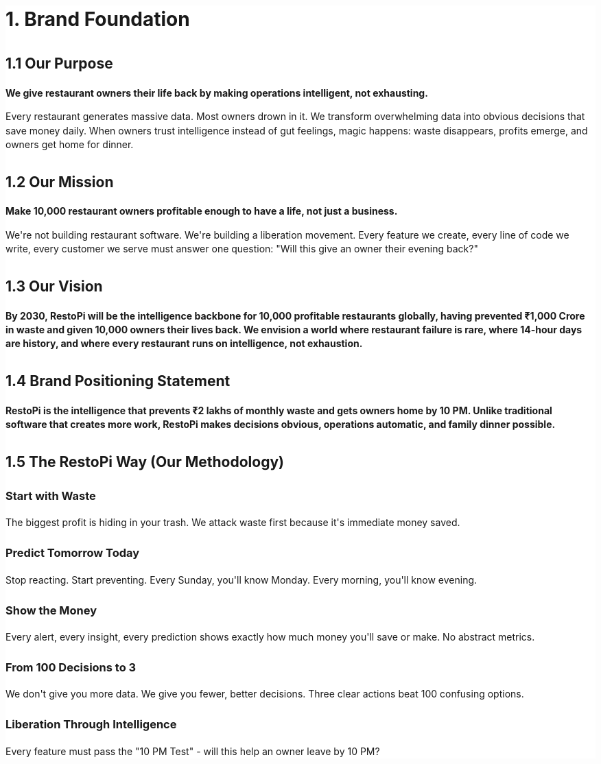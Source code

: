 
# 1. Brand Foundation

## 1.1 Our Purpose
**We give restaurant owners their life back by making operations intelligent, not exhausting.**

Every restaurant generates massive data. Most owners drown in it. We transform overwhelming data into obvious decisions that save money daily. When owners trust intelligence instead of gut feelings, magic happens: waste disappears, profits emerge, and owners get home for dinner.

## 1.2 Our Mission
**Make 10,000 restaurant owners profitable enough to have a life, not just a business.**

We're not building restaurant software. We're building a liberation movement. Every feature we create, every line of code we write, every customer we serve must answer one question: "Will this give an owner their evening back?"

## 1.3 Our Vision
**By 2030, RestoPi will be the intelligence backbone for 10,000 profitable restaurants globally, having prevented ₹1,000 Crore in waste and given 10,000 owners their lives back. We envision a world where restaurant failure is rare, where 14-hour days are history, and where every restaurant runs on intelligence, not exhaustion.**

## 1.4 Brand Positioning Statement
**RestoPi is the intelligence that prevents ₹2 lakhs of monthly waste and gets owners home by 10 PM. Unlike traditional software that creates more work, RestoPi makes decisions obvious, operations automatic, and family dinner possible.**

## 1.5 The RestoPi Way (Our Methodology)

### Start with Waste
The biggest profit is hiding in your trash. We attack waste first because it's immediate money saved.

### Predict Tomorrow Today
Stop reacting. Start preventing. Every Sunday, you'll know Monday. Every morning, you'll know evening.

### Show the Money
Every alert, every insight, every prediction shows exactly how much money you'll save or make. No abstract metrics.

### From 100 Decisions to 3
We don't give you more data. We give you fewer, better decisions. Three clear actions beat 100 confusing options.

### Liberation Through Intelligence
Every feature must pass the "10 PM Test" - will this help an owner leave by 10 PM?
